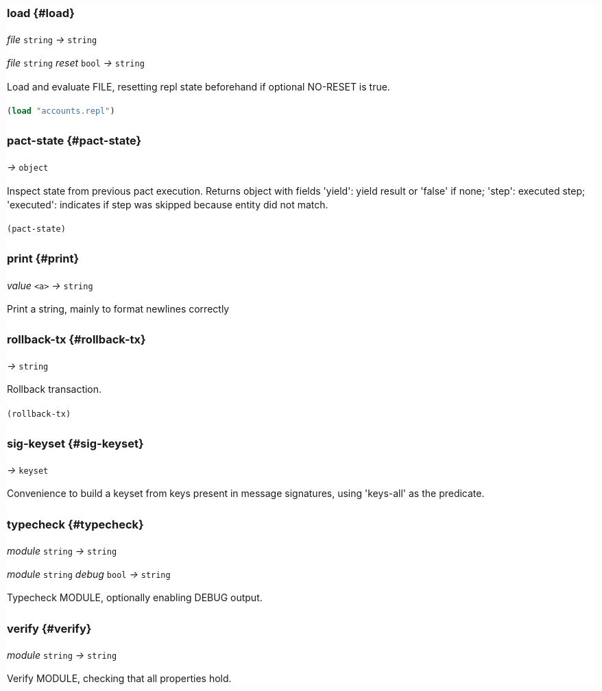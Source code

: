 
### load {#load}

*file*&nbsp;`string` *&rarr;*&nbsp;`string`

*file*&nbsp;`string` *reset*&nbsp;`bool` *&rarr;*&nbsp;`string`


Load and evaluate FILE, resetting repl state beforehand if optional NO-RESET is true. 
```lisp
(load "accounts.repl")
```


### pact-state {#pact-state}

 *&rarr;*&nbsp;`object`


Inspect state from previous pact execution. Returns object with fields 'yield': yield result or 'false' if none; 'step': executed step; 'executed': indicates if step was skipped because entity did not match. 
```lisp
(pact-state)
```


### print {#print}

*value*&nbsp;`<a>` *&rarr;*&nbsp;`string`


Print a string, mainly to format newlines correctly


### rollback-tx {#rollback-tx}

 *&rarr;*&nbsp;`string`


Rollback transaction. 
```lisp
(rollback-tx)
```


### sig-keyset {#sig-keyset}

 *&rarr;*&nbsp;`keyset`


Convenience to build a keyset from keys present in message signatures, using 'keys-all' as the predicate.


### typecheck {#typecheck}

*module*&nbsp;`string` *&rarr;*&nbsp;`string`

*module*&nbsp;`string` *debug*&nbsp;`bool` *&rarr;*&nbsp;`string`


Typecheck MODULE, optionally enabling DEBUG output.


### verify {#verify}

*module*&nbsp;`string` *&rarr;*&nbsp;`string`


Verify MODULE, checking that all properties hold.

